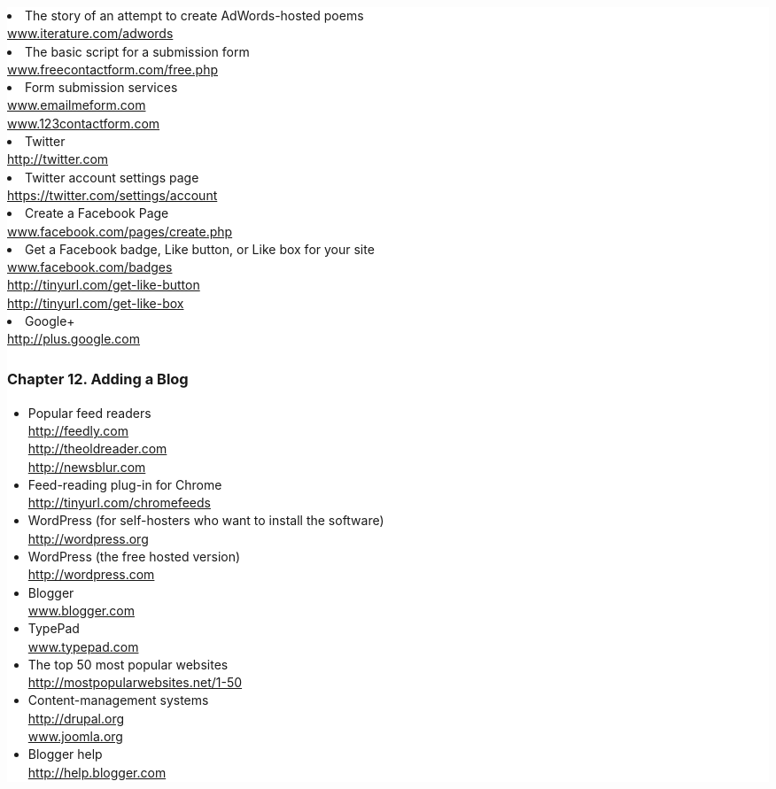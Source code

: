 <li>The story of an attempt to create AdWords-hosted poems<br>
<a href="http://www.iterature.com/adwords/">www.iterature.com/adwords</a></li>

<li>The basic script for a submission form<br>
<a href="http://www.freecontactform.com/free.php">www.freecontactform.com/free.php</a></li>

<li>Form submission services<br>
<a href="http://www.emailmeform.com/">www.emailmeform.com</a><br>
<a href="http://www.123contactform.com/">www.123contactform.com</a></li>

<li>Twitter<br>
<a href="http://twitter.com">http://twitter.com</a></li>

<li>Twitter account settings page<br>
<a href="https://twitter.com/settings/account">https://twitter.com/settings/account</a></li>

<li>Create a Facebook Page<br>
<a href="https://www.facebook.com/pages/create.php">www.facebook.com/pages/create.php</a></li>

<li>Get a Facebook badge, Like button, or Like box for your site<br>
<a href="https://www.facebook.com/badges">www.facebook.com/badges</a><br>
<a href="http://tinyurl.com/get-like-button">http://tinyurl.com/get-like-button</a><br>
<a href="http://tinyurl.com/get-like-box">http://tinyurl.com/get-like-box</a></li>

<li>Google+<br>
<a href="http://plus.google.com">http://plus.google.com</a></li>
</ul>

<h3>Chapter 12. Adding a Blog</h3>
<ul>
<li>Popular feed readers<br>
<a href="http://feedly.com">http://feedly.com</a><br>
<a href="http://theoldreader.com">http://theoldreader.com</a><br>
<a href="http://newsblur.com">http://newsblur.com</a></li>

<li>Feed-reading plug-in for Chrome<br>
<a href="http://tinyurl.com/chromefeeds">http://tinyurl.com/chromefeeds</a></li>

<li>WordPress (for self-hosters who want to install the software)<br>
<a href="http://wordpress.org">http://wordpress.org</a></li>

<li>WordPress (the free hosted version)<br>
<a href="http://wordpress.com">http://wordpress.com</a></li>

<li>Blogger<br>
<a href="https://www.blogger.com">www.blogger.com</a></li>

<li>TypePad<br>
<a href="http://www.typepad.com/">www.typepad.com</a></li>

<li>The top 50 most popular websites<br>
<a href="http://mostpopularwebsites.net/1-50">http://mostpopularwebsites.net/1-50</a></li>

<li>Content-management systems<br>
<a href="http://drupal.org">http://drupal.org</a><br>
<a href="http://www.joomla.org/">www.joomla.org</a></li>

<li>Blogger help<br>
<a href="http://help.blogger.com">http://help.blogger.com</a></li>

